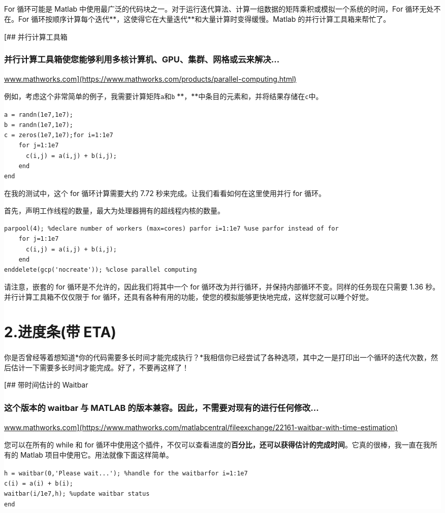 For 循环可能是 Matlab 中使用最广泛的代码块之一。对于运行迭代算法、计算一组数据的矩阵乘积或模拟一个系统的时间，For 循环无处不在。For 循环按顺序计算每个迭代**，这使得它在大量迭代**和大量计算时变得缓慢。Matlab 的并行计算工具箱来帮忙了。

[](https://www.mathworks.com/products/parallel-computing.html) [## 并行计算工具箱

### 并行计算工具箱使您能够利用多核计算机、GPU、集群、网格或云来解决…

www.mathworks.com](https://www.mathworks.com/products/parallel-computing.html) 

例如，考虑这个非常简单的例子，我需要计算矩阵`a`和`b` **，**中条目的元素和，并将结果存储在`c`中。

```
a = randn(1e7,1e7);
b = randn(1e7,1e7);
c = zeros(1e7,1e7);for i=1:1e7
    for j=1:1e7
      c(i,j) = a(i,j) + b(i,j);
    end
end
```

在我的测试中，这个 for 循环计算需要大约 7.72 秒来完成。让我们看看如何在这里使用并行 for 循环。

首先，声明工作线程的数量，最大为处理器拥有的超线程内核的数量。

```
parpool(4); %declare number of workers (max=cores) parfor i=1:1e7 %use parfor instead of for
    for j=1:1e7
      c(i,j) = a(i,j) + b(i,j);
    end
enddelete(gcp('nocreate')); %close parallel computing
```

请注意，嵌套的 for 循环是不允许的，因此我们将其中一个 for 循环改为并行循环，并保持内部循环不变。同样的任务现在只需要 1.36 秒。并行计算工具箱不仅仅限于 for 循环，还具有各种有用的功能，使您的模拟能够更快地完成，这样您就可以睡个好觉。

# 2.进度条(带 ETA)

你是否曾经等着想知道*你的代码需要多长时间才能完成执行？*我相信你已经尝试了各种选项，其中之一是打印出一个循环的迭代次数，然后估计一下需要多长时间才能完成。好了，不要再这样了！

[](https://www.mathworks.com/matlabcentral/fileexchange/22161-waitbar-with-time-estimation) [## 带时间估计的 Waitbar

### 这个版本的 waitbar 与 MATLAB 的版本兼容。因此，不需要对现有的进行任何修改…

www.mathworks.com](https://www.mathworks.com/matlabcentral/fileexchange/22161-waitbar-with-time-estimation) 

您可以在所有的 while 和 for 循环中使用这个插件，不仅可以查看进度的**百分比，还可以获得估计的完成时间**。它真的很棒，我一直在我所有的 Matlab 项目中使用它。用法就像下面这样简单。

```
h = waitbar(0,'Please wait...'); %handle for the waitbarfor i=1:1e7
c(i) = a(i) + b(i);
waitbar(i/1e7,h); %update waitbar status
end
```
